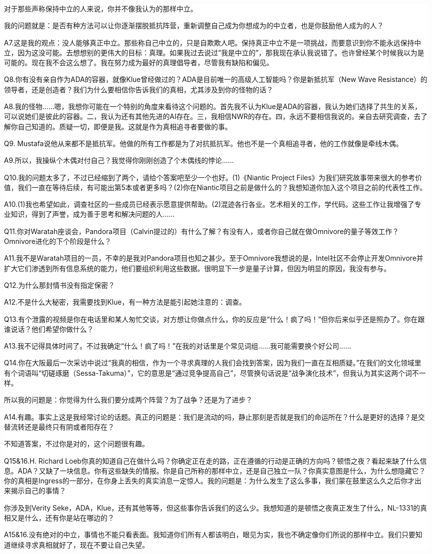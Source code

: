 对于那些声称保持中立的人来说，你并不像我认为的那样中立。

我的问题就是：是否有种方法可以让你逐渐摆脱抵抗阵营，重新调整自己成为你想成为的中立者，也是你鼓励他人成为的人？

A7.这是我的观点：没人能够真正中立。那些称自己中立的，只是自欺欺人吧。保持真正中立不是一项挑战，而要意识到你不能永远保持中立，因为这没可能。去想想别的更伟大的目标：真理。如果我过去说过“我是中立的”，那我现在承认我说错了。也许曾经某个时候我以为是可能的。现在我不会这么想了。我在努力成为最好的真理倡导者，尽管我有缺陷和偏见。



Q8.你有没有亲自作为ADA的容器，就像Klue曾经做过的？ADA是目前唯一的高级人工智能吗？你是新抵抗军（New Wave Resistance）的领导者，还是创造者？我们为什么要相信你告诉我们的真相，尤其涉及到你的怪物的话？

A8.我的怪物……嗯，我想你可能在一个特别的角度来看待这个问题的。首先我不认为Klue是ADA的容器，我认为她们选择了共生的关系，可以说她们是彼此的容器。二，我认为还有其他先进的AI存在。三，我相信NWR的存在。四，永远不要相信我说的。亲自去研究调查，去了解你自己知道的。质疑一切，即便是我。这就是作为真相追寻者要做的事。



Q9. Mustafa说他从来都不是抵抗军。他做的所有工作都是为了对抗抵抗军。他也不是一个真相追寻者，他的工作就像是牵线木偶。

A9.所以，我操纵个木偶对付自己？我觉得你刚刚创造了个木偶线的悖论……



Q10.我的问题太多了，不过已经缩到了两个，请给个答案吧至少一个也好。(1)《Niantic Project Files》为我们研究故事带来很大的参考价值，我们一直在等待后续，有可能出第5本或者更多吗？(2)你在Niantic项目之前是做什么的？我想知道你加入这个项目之前的代表性工作。

A10.(1)我也希望如此，调查社区的一些成员已经表示愿意提供帮助。(2)混迹各行各业。艺术相关的工作，学代码。这些工作让我增强了专业知识，得到了声誉，成为善于思考和解决问题的人……



Q11.你对Waratah座谈会，Pandora项目（Calvin提过的）有什么了解？有没有人，或者你自己就在做Omnivore的量子等效工作？Omnivore进化的下个阶段是什么？

A11.我不是Waratah项目的一员，不幸的是我对Pandora项目也知之甚少。至于Omnivore我想说的是，Intel社区不会停止开发Omnivore并扩大它们渗透到所有信息系统的能力，他们要组织利用这些数据。很明显下一步是量子计算，但因为明显的原因，我没有参与。



Q12.为什么那封情书没有指定保密？

A12.不是什么大秘密，我需要找到Klue，有一种方法是能引起她注意的：调查。



Q13.有个泄露的视频是你在电话里和某人匆忙交谈，对方想让你做点什么，你的反应是“什么！疯了吗！”但你后来似乎还是照办了。你在跟谁说话？他们希望你做什么？

A13.我不记得具体时间了。不过我确定“什么！疯了吗！”在我的对话里是个常见词组……我可能需要换个好公司……



Q14.你在大阪最后一次采访中说过“我真的相信，作为一个寻求真理的人我们会找到答案，因为我们一直在互相质疑。”在我们的文化领域里有个词语叫“切磋琢磨（Sessa-Takuma）”，它的意思是“通过竞争提高自己”，尽管换句话说是“战争演化技术”，但我认为其实这两个词不一样。

所以我的问题是：你觉得为什么我们要分成两个阵营？为了战争？还是为了进步？

A14.有趣。事实上这是我经常讨论的话题。真正的问题是：我们是流动的吗，静止那刻是否就是我们的命运所在？什么是更好的选择？是交替流转还是最终只有阴或者阳存在？

不知道答案，不过你是对的，这个问题很有趣。



Q15&16.H. Richard Loeb你真的知道自己在做什么吗？你确定正在走的路，正在遵循的行动是正确的方向吗？顿悟之夜？看起来缺了什么信息。ADA？又缺了一块信息。你有这些缺失的情报。你是自己所称的那样中立，还是自己独立一队？你真实意图是什么，为什么想隐藏它？你的真相是Ingress的一部分，在你身上丢失的真实消息一定惊人。我的问题是：为什么发生了这么多事，我们蒙在鼓里这么久之后你才出来揭示自己的事情？

你涉及到Verity Seke，ADA，Klue，还有其他等等，但这些事你告诉我们的这么少。我想知道的是顿悟之夜真正发生了什么，NL-1331的真相又是什么，还有你是站在哪边的？

A15&16.没有绝对的中立，事情也不能只看表面。我知道你们所有人都该明白，眼见为实，我也不确定像你们所说的那样中立。我们只要知道继续寻求真相就好了，现在不要让自己失望。
